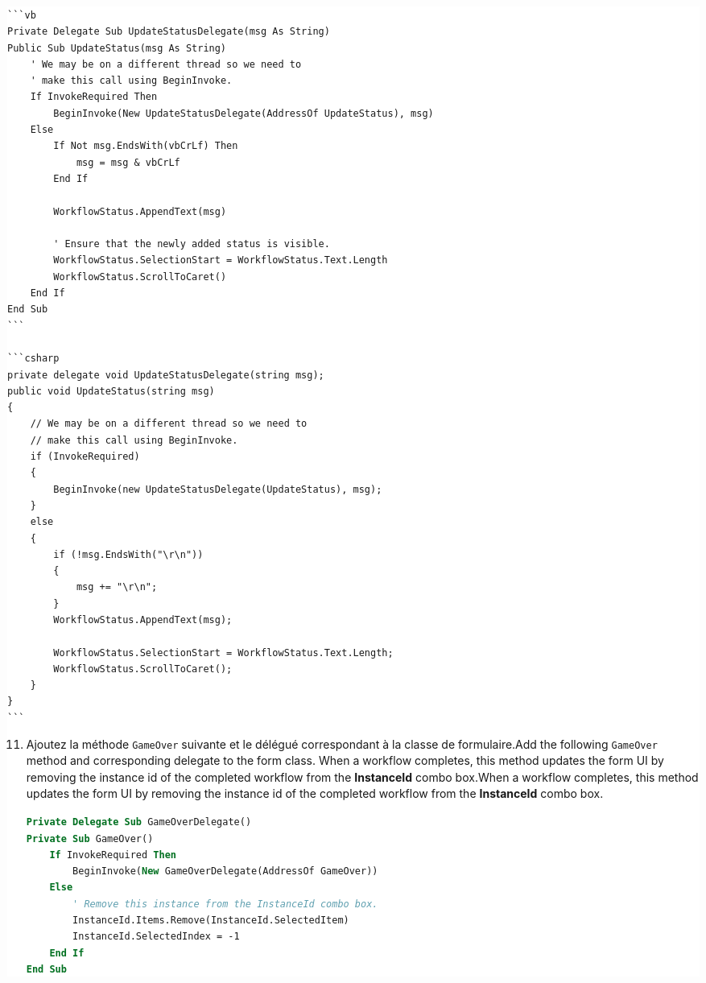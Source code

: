     ```vb
    Private Delegate Sub UpdateStatusDelegate(msg As String)
    Public Sub UpdateStatus(msg As String)
        ' We may be on a different thread so we need to
        ' make this call using BeginInvoke.
        If InvokeRequired Then
            BeginInvoke(New UpdateStatusDelegate(AddressOf UpdateStatus), msg)
        Else
            If Not msg.EndsWith(vbCrLf) Then
                msg = msg & vbCrLf
            End If

            WorkflowStatus.AppendText(msg)

            ' Ensure that the newly added status is visible.
            WorkflowStatus.SelectionStart = WorkflowStatus.Text.Length
            WorkflowStatus.ScrollToCaret()
        End If
    End Sub
    ```

    ```csharp
    private delegate void UpdateStatusDelegate(string msg);
    public void UpdateStatus(string msg)
    {
        // We may be on a different thread so we need to
        // make this call using BeginInvoke.
        if (InvokeRequired)
        {
            BeginInvoke(new UpdateStatusDelegate(UpdateStatus), msg);
        }
        else
        {
            if (!msg.EndsWith("\r\n"))
            {
                msg += "\r\n";
            }
            WorkflowStatus.AppendText(msg);

            WorkflowStatus.SelectionStart = WorkflowStatus.Text.Length;
            WorkflowStatus.ScrollToCaret();
        }
    }
    ```

11. <span data-ttu-id="c226a-245">Ajoutez la méthode `GameOver` suivante et le délégué correspondant à la classe de formulaire.</span><span class="sxs-lookup"><span data-stu-id="c226a-245">Add the following `GameOver` method and corresponding delegate to the form class.</span></span> <span data-ttu-id="c226a-246">When a workflow completes, this method updates the form UI by removing the instance id of the completed workflow from the **InstanceId** combo box.</span><span class="sxs-lookup"><span data-stu-id="c226a-246">When a workflow completes, this method updates the form UI by removing the instance id of the completed workflow from the **InstanceId** combo box.</span></span>

    ```vb
    Private Delegate Sub GameOverDelegate()
    Private Sub GameOver()
        If InvokeRequired Then
            BeginInvoke(New GameOverDelegate(AddressOf GameOver))
        Else
            ' Remove this instance from the InstanceId combo box.
            InstanceId.Items.Remove(InstanceId.SelectedItem)
            InstanceId.SelectedIndex = -1
        End If
    End Sub
    ```
